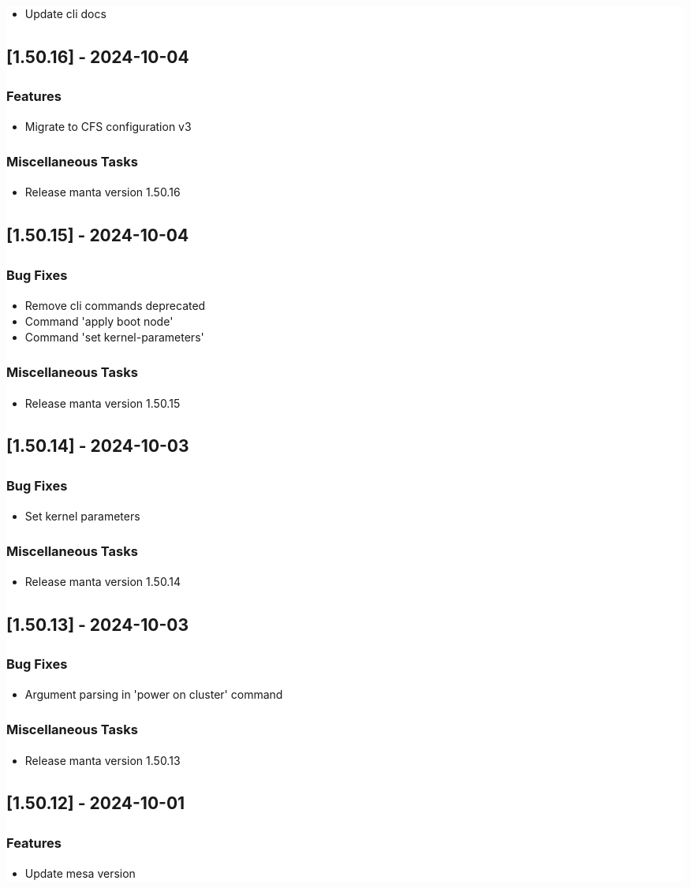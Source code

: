 - Update cli docs

## [1.50.16] - 2024-10-04

### Features

- Migrate to CFS configuration v3

### Miscellaneous Tasks

- Release manta version 1.50.16

## [1.50.15] - 2024-10-04

### Bug Fixes

- Remove cli commands deprecated
- Command 'apply boot node'
- Command 'set kernel-parameters'

### Miscellaneous Tasks

- Release manta version 1.50.15

## [1.50.14] - 2024-10-03

### Bug Fixes

- Set kernel parameters

### Miscellaneous Tasks

- Release manta version 1.50.14

## [1.50.13] - 2024-10-03

### Bug Fixes

- Argument parsing in 'power on cluster' command

### Miscellaneous Tasks

- Release manta version 1.50.13

## [1.50.12] - 2024-10-01

### Features

- Update mesa version
